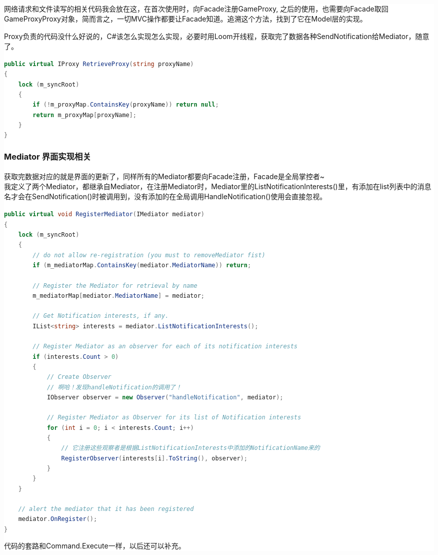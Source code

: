 网络请求和文件读写的相关代码我会放在这，在首次使用时，向Facade注册GameProxy, 之后的使用，也需要向Facade取回GameProxyProxy对象，简而言之，一切MVC操作都要让Facade知道。追溯这个方法，找到了它在Model层的实现。

Proxy负责的代码没什么好说的，C#该怎么实现怎么实现，必要时用Loom开线程，获取完了数据各种SendNotification给Mediator，随意了。  

``` csharp
public virtual IProxy RetrieveProxy(string proxyName)
{
	lock (m_syncRoot)
	{
		if (!m_proxyMap.ContainsKey(proxyName)) return null;
		return m_proxyMap[proxyName];
	}
}

```


### Mediator 界面实现相关

获取完数据对应的就是界面的更新了，同样所有的Mediator都要向Facade注册，Facade是全局掌控者~  
我定义了两个Mediator，都继承自Mediator，在注册Mediator时，Mediator里的ListNotificationInterests()里，有添加在list列表中的消息名才会在SendNotification()时被调用到，没有添加的在全局调用HandleNotification()使用会直接忽视。  

``` csharp
public virtual void RegisterMediator(IMediator mediator)
{
	lock (m_syncRoot)
	{
		// do not allow re-registration (you must to removeMediator fist)
		if (m_mediatorMap.ContainsKey(mediator.MediatorName)) return;

		// Register the Mediator for retrieval by name
		m_mediatorMap[mediator.MediatorName] = mediator;

		// Get Notification interests, if any.
		IList<string> interests = mediator.ListNotificationInterests();

		// Register Mediator as an observer for each of its notification interests
		if (interests.Count > 0)
		{
			// Create Observer
			// 啊哈！发现handleNotification的调用了！
			IObserver observer = new Observer("handleNotification", mediator);

			// Register Mediator as Observer for its list of Notification interests
			for (int i = 0; i < interests.Count; i++)
			{
				// 它注册这些观察者是根据ListNotificationInterests中添加的NotificationName来的
				RegisterObserver(interests[i].ToString(), observer);
			}
		}
	}

	// alert the mediator that it has been registered
	mediator.OnRegister();
}

```

代码的套路和Command.Execute一样，以后还可以补充。